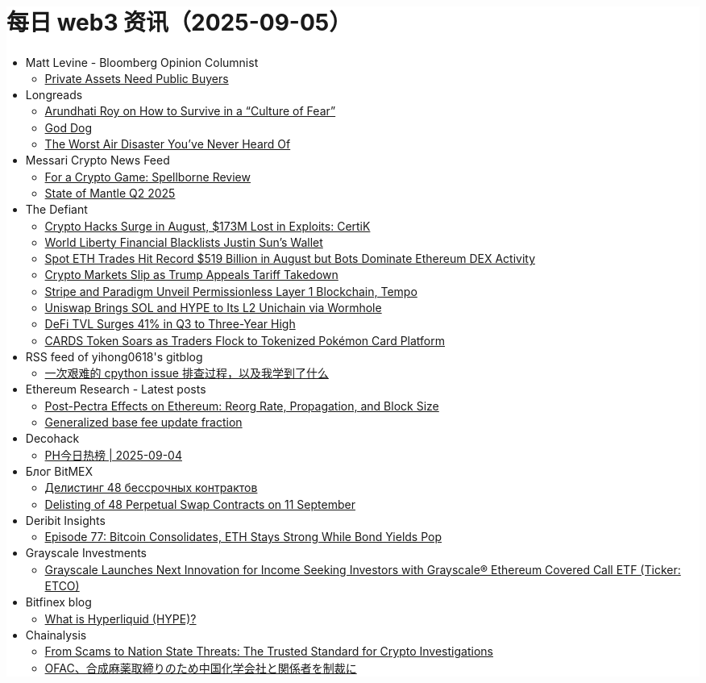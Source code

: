# 每日 web3 资讯（2025-09-05）

- Matt Levine - Bloomberg Opinion Columnist
  - [Private Assets Need Public Buyers](https://www.bloomberg.com/opinion/newsletters/2025-09-04/private-assets-need-public-buyers)
- Longreads
  - [Arundhati Roy on How to Survive in a “Culture of Fear”](https://longreads.com/2025/09/04/arundhati-roy-interview/)
  - [God Dog](https://longreads.com/2025/09/04/god-dog/)
  - [The Worst Air Disaster You’ve Never Heard Of](https://longreads.com/2025/09/04/zeppelin-navy-aircraft-disaster/)
- Messari Crypto News Feed
  - [For a Crypto Game: Spellborne Review](https://messari.io/article/for-a-crypto-game-spellborne-review)
  - [State of Mantle Q2 2025](https://messari.io/article/state-of-mantle-q2-2025)
- The Defiant
  - [Crypto Hacks Surge in August, $173M Lost in Exploits: CertiK](https://thedefiant.io/news/hacks/crypto-hacks-surge-in-august-usd173m-lost-in-exploits-certik)
  - [World Liberty Financial Blacklists Justin Sun’s Wallet](https://thedefiant.io/news/defi/world-liberty-financial-blacklists-justin-sun-s-address-amid-market-manipulation-concerns)
  - [Spot ETH Trades Hit Record $519 Billion in August but Bots Dominate Ethereum DEX Activity](https://thedefiant.io/news/blockchains/spot-eth-trades-hit-record-usd519-billion-in-august-but-bots-dominate-ethereum-dex-activity)
  - [Crypto Markets Slip as Trump Appeals Tariff Takedown](https://thedefiant.io/news/markets/crypto-markets-slip-as-trump-appeals-tariff-takedown)
  - [Stripe and Paradigm Unveil Permissionless Layer 1 Blockchain, Tempo](https://thedefiant.io/news/tradfi-and-fintech/stripe-and-paradigm-unveil-permissionless-layer-1-blockchain-tempo)
  - [Uniswap Brings SOL and HYPE to Its L2 Unichain via Wormhole](https://thedefiant.io/news/infrastructure/uniswap-brings-solana-and-hyperevm-tokens-to-unichain-via-wormhole)
  - [DeFi TVL Surges 41% in Q3 to Three-Year High](https://thedefiant.io/news/defi/defi-tvl-surges-41-in-q3-to-three-year-high)
  - [CARDS Token Soars as Traders Flock to Tokenized Pokémon Card Platform](https://thedefiant.io/news/nfts-and-web3/cards-token-soars-as-traders-flock-to-tokenized-pokemon-card-platform)
- RSS feed of yihong0618's gitblog
  - [一次艰难的 cpython issue 排查过程，以及我学到了什么](https://github.com/yihong0618/gitblog/issues/325)
- Ethereum Research - Latest posts
  - [Post-Pectra Effects on Ethereum: Reorg Rate, Propagation, and Block Size](https://ethresear.ch/t/post-pectra-effects-on-ethereum-reorg-rate-propagation-and-block-size/23018#post_1)
  - [Generalized base fee update fraction](https://ethresear.ch/t/generalized-base-fee-update-fraction/22988#post_2)
- Decohack
  - [PH今日热榜 | 2025-09-04](https://decohack.com/producthunt-daily-2025-09-04/)
- Блог BitMEX
  - [Делистинг 48 бессрочных контрактов](https://blog.bitmex.com/delisting-sep2025_ru/)
  - [Delisting of 48 Perpetual Swap Contracts on 11 September](https://blog.bitmex.com/delisting-sep2025/)
- Deribit Insights
  - [Episode 77: Bitcoin Consolidates, ETH Stays Strong While Bond Yields Pop](https://insights.deribit.com/crypto-options-unplugged/episode-77-bitcoin-consolidates-eth-stays-strong-while-bond-yields-pop/)
- Grayscale Investments
  - [Grayscale Launches Next Innovation for Income Seeking Investors with Grayscale® Ethereum Covered Call ETF (Ticker: ETCO)](https://www.globenewswire.com/news-release/2025/09/04/3144437/0/en/Grayscale-Launches-Next-Innovation-for-Income-Seeking-Investors-with-Grayscale-Ethereum-Covered-Call-ETF-Ticker-ETCO.html)
- Bitfinex blog
  - [What is Hyperliquid (HYPE)?](https://blog.bitfinex.com/token/what-is-hyperliquid-hype/)
- Chainalysis
  - [From Scams to Nation State Threats: The Trusted Standard for Crypto Investigations](https://www.chainalysis.com/blog/approach-to-crypto-investigations/)
  - [OFAC、合成麻薬取締りのため中国化学会社と関係者を制裁に](https://www.chainalysis.com/blog/ofac-sanctions-chinese-chemical-company-bitcoin-address-september-2025-japanese/)